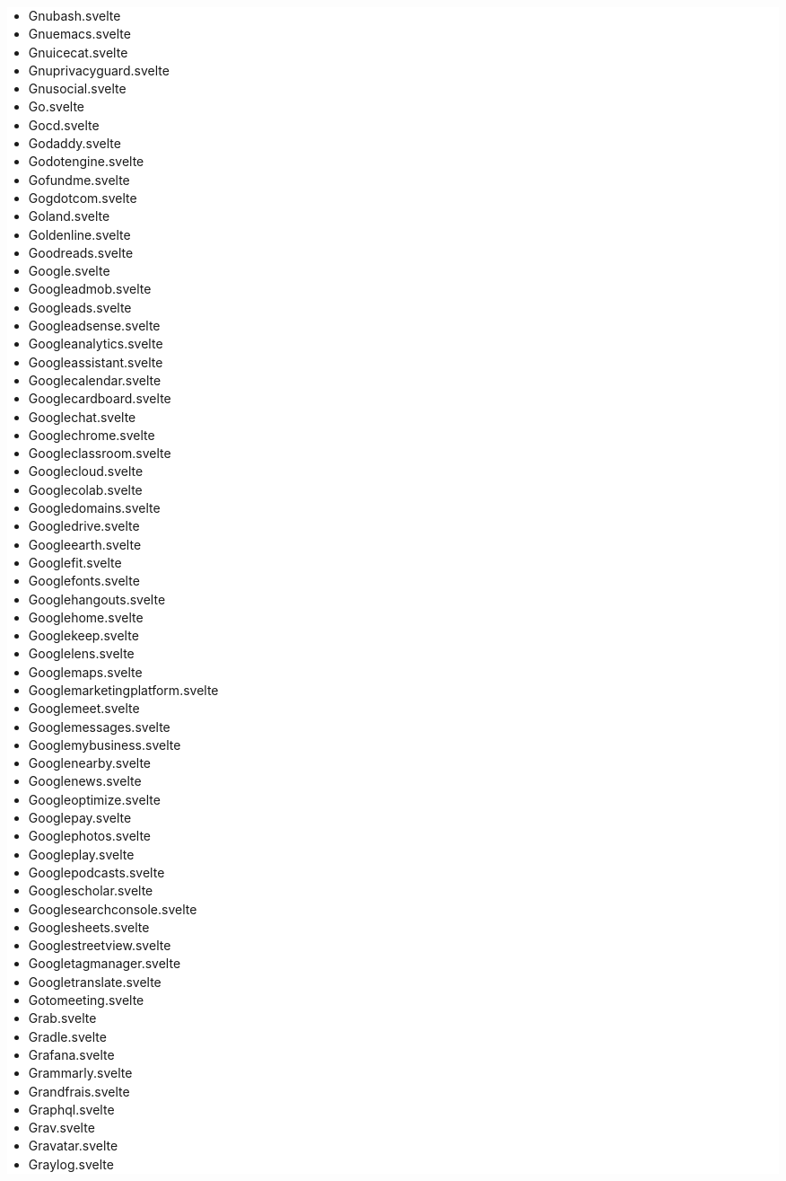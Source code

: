 - Gnubash.svelte
- Gnuemacs.svelte
- Gnuicecat.svelte
- Gnuprivacyguard.svelte
- Gnusocial.svelte
- Go.svelte
- Gocd.svelte
- Godaddy.svelte
- Godotengine.svelte
- Gofundme.svelte
- Gogdotcom.svelte
- Goland.svelte
- Goldenline.svelte
- Goodreads.svelte
- Google.svelte
- Googleadmob.svelte
- Googleads.svelte
- Googleadsense.svelte
- Googleanalytics.svelte
- Googleassistant.svelte
- Googlecalendar.svelte
- Googlecardboard.svelte
- Googlechat.svelte
- Googlechrome.svelte
- Googleclassroom.svelte
- Googlecloud.svelte
- Googlecolab.svelte
- Googledomains.svelte
- Googledrive.svelte
- Googleearth.svelte
- Googlefit.svelte
- Googlefonts.svelte
- Googlehangouts.svelte
- Googlehome.svelte
- Googlekeep.svelte
- Googlelens.svelte
- Googlemaps.svelte
- Googlemarketingplatform.svelte
- Googlemeet.svelte
- Googlemessages.svelte
- Googlemybusiness.svelte
- Googlenearby.svelte
- Googlenews.svelte
- Googleoptimize.svelte
- Googlepay.svelte
- Googlephotos.svelte
- Googleplay.svelte
- Googlepodcasts.svelte
- Googlescholar.svelte
- Googlesearchconsole.svelte
- Googlesheets.svelte
- Googlestreetview.svelte
- Googletagmanager.svelte
- Googletranslate.svelte
- Gotomeeting.svelte
- Grab.svelte
- Gradle.svelte
- Grafana.svelte
- Grammarly.svelte
- Grandfrais.svelte
- Graphql.svelte
- Grav.svelte
- Gravatar.svelte
- Graylog.svelte